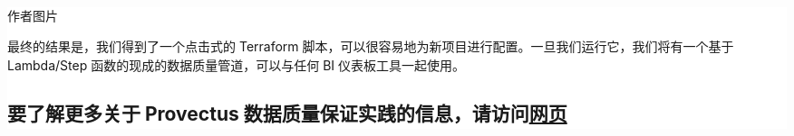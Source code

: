 作者图片

最终的结果是，我们得到了一个点击式的 Terraform 脚本，可以很容易地为新项目进行配置。一旦我们运行它，我们将有一个基于 Lambda/Step 函数的现成的数据质量管道，可以与任何 BI 仪表板工具一起使用。

## 要了解更多关于 Provectus 数据质量保证实践的信息，请访问[网页](https://provectus.com/data-quality-assurance/)